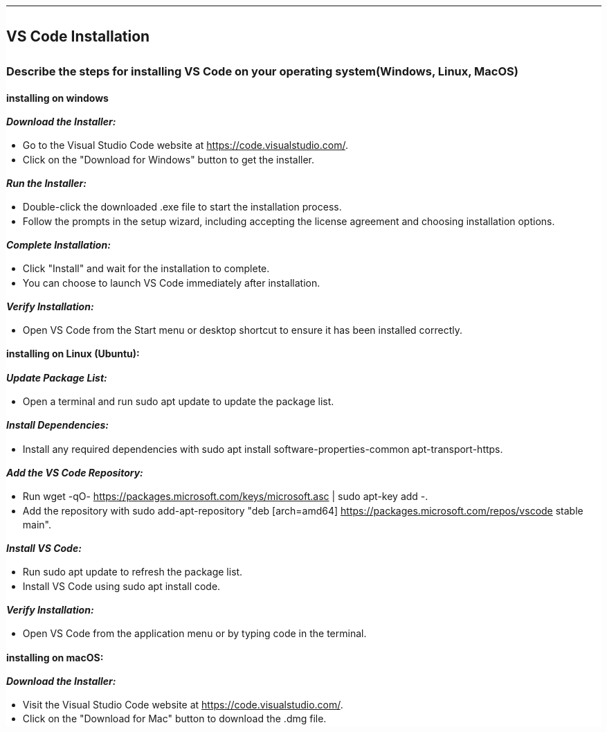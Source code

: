 ****

## VS Code Installation
### Describe the steps for installing VS Code on your operating system(Windows, Linux, MacOS)

**installing on windows**

***Download the Installer:***

* Go to the Visual Studio Code website at https://code.visualstudio.com/.
* Click on the "Download for Windows" button to get the installer.
  
***Run the Installer:***

* Double-click the downloaded .exe file to start the installation process.
* Follow the prompts in the setup wizard, including accepting the license agreement and choosing installation options.
  
***Complete Installation:***

* Click "Install" and wait for the installation to complete.
* You can choose to launch VS Code immediately after installation.
  
***Verify Installation:***

* Open VS Code from the Start menu or desktop shortcut to ensure it has been installed correctly.
  

**installing on Linux (Ubuntu):**

***Update Package List:***

* Open a terminal and run sudo apt update to update the package list.
  
***Install Dependencies:***

* Install any required dependencies with sudo apt install software-properties-common apt-transport-https.

***Add the VS Code Repository:***

* Run wget -qO- https://packages.microsoft.com/keys/microsoft.asc | sudo apt-key add -.
* Add the repository with sudo add-apt-repository "deb [arch=amd64] https://packages.microsoft.com/repos/vscode stable main".
  
***Install VS Code:***

* Run sudo apt update to refresh the package list.
* Install VS Code using sudo apt install code.

***Verify Installation:***

* Open VS Code from the application menu or by typing code in the terminal.

**installing on macOS:**

***Download the Installer:***

* Visit the Visual Studio Code website at https://code.visualstudio.com/.
* Click on the "Download for Mac" button to download the .dmg file.
  